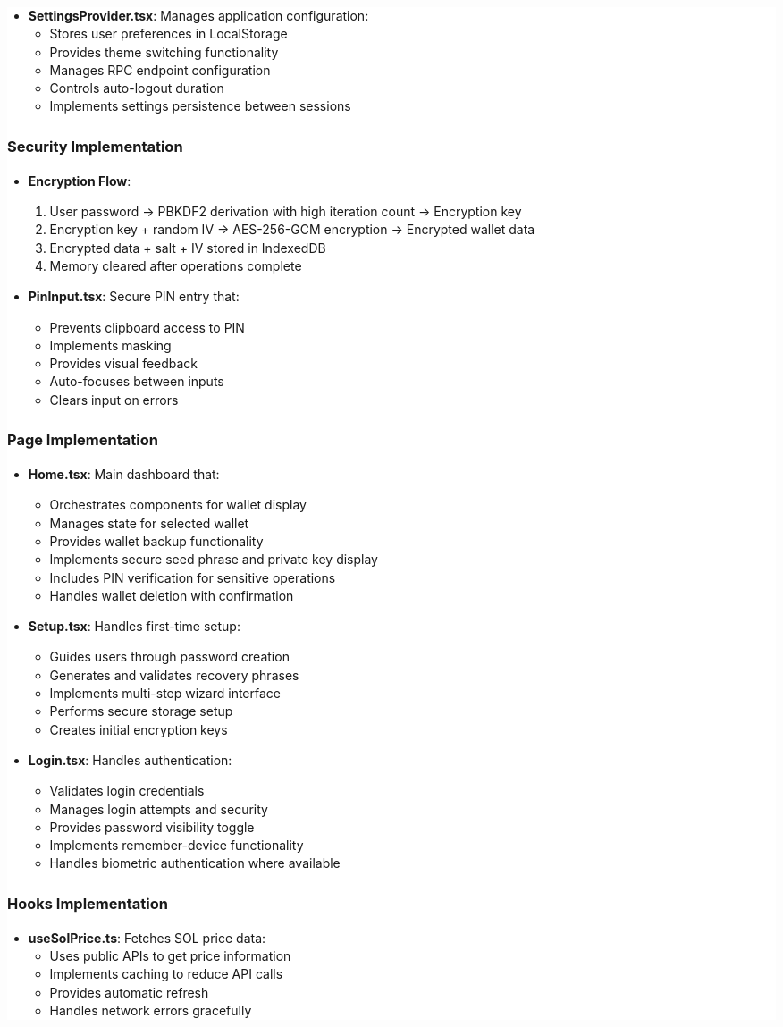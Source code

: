- **SettingsProvider.tsx**: Manages application configuration:
  - Stores user preferences in LocalStorage
  - Provides theme switching functionality
  - Manages RPC endpoint configuration
  - Controls auto-logout duration
  - Implements settings persistence between sessions

### Security Implementation

- **Encryption Flow**:
  1. User password → PBKDF2 derivation with high iteration count → Encryption key
  2. Encryption key + random IV → AES-256-GCM encryption → Encrypted wallet data
  3. Encrypted data + salt + IV stored in IndexedDB
  4. Memory cleared after operations complete

- **PinInput.tsx**: Secure PIN entry that:
  - Prevents clipboard access to PIN
  - Implements masking
  - Provides visual feedback
  - Auto-focuses between inputs
  - Clears input on errors

### Page Implementation

- **Home.tsx**: Main dashboard that:
  - Orchestrates components for wallet display
  - Manages state for selected wallet
  - Provides wallet backup functionality
  - Implements secure seed phrase and private key display
  - Includes PIN verification for sensitive operations
  - Handles wallet deletion with confirmation

- **Setup.tsx**: Handles first-time setup:
  - Guides users through password creation
  - Generates and validates recovery phrases
  - Implements multi-step wizard interface
  - Performs secure storage setup
  - Creates initial encryption keys

- **Login.tsx**: Handles authentication:
  - Validates login credentials
  - Manages login attempts and security
  - Provides password visibility toggle
  - Implements remember-device functionality
  - Handles biometric authentication where available

### Hooks Implementation

- **useSolPrice.ts**: Fetches SOL price data:
  - Uses public APIs to get price information
  - Implements caching to reduce API calls
  - Provides automatic refresh
  - Handles network errors gracefully
